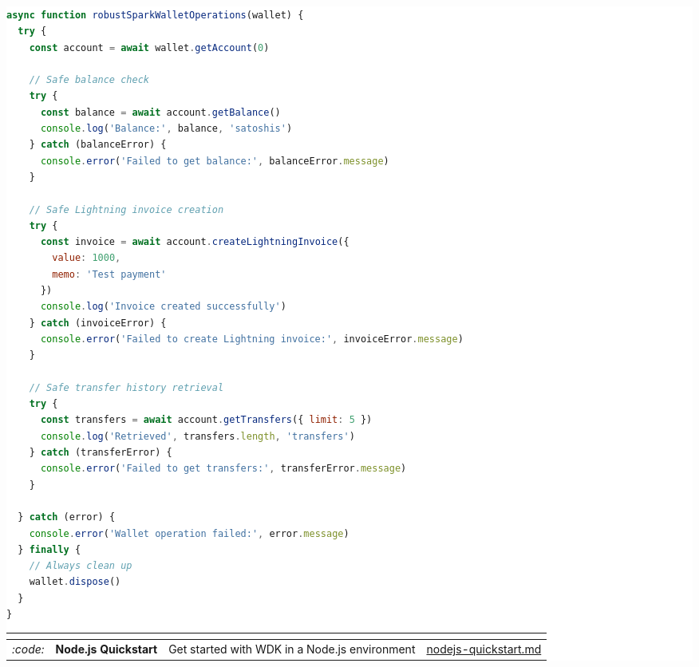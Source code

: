 ```javascript
async function robustSparkWalletOperations(wallet) {
  try {
    const account = await wallet.getAccount(0)
    
    // Safe balance check
    try {
      const balance = await account.getBalance()
      console.log('Balance:', balance, 'satoshis')
    } catch (balanceError) {
      console.error('Failed to get balance:', balanceError.message)
    }
    
    // Safe Lightning invoice creation
    try {
      const invoice = await account.createLightningInvoice({
        value: 1000,
        memo: 'Test payment'
      })
      console.log('Invoice created successfully')
    } catch (invoiceError) {
      console.error('Failed to create Lightning invoice:', invoiceError.message)
    }
    
    // Safe transfer history retrieval
    try {
      const transfers = await account.getTransfers({ limit: 5 })
      console.log('Retrieved', transfers.length, 'transfers')
    } catch (transferError) {
      console.error('Failed to get transfers:', transferError.message)
    }
    
  } catch (error) {
    console.error('Wallet operation failed:', error.message)
  } finally {
    // Always clean up
    wallet.dispose()
  }
}
```


<table data-card-size="large" data-view="cards">
	<thead>
		<tr>
			<th></th>
			<th></th>
			<th></th>
			<th data-hidden data-card-target data-type="content-ref"></th>
		</tr>
	</thead>
	<tbody>
		<tr>
			<td>
				<i class="fa-code">:code:</i>
			</td>
			<td>
				<strong>Node.js Quickstart</strong>
			</td>
			<td>Get started with WDK in a Node.js environment</td>
			<td>
				<a href="../../../start-building/nodejs-bare-quickstart.md">nodejs-quickstart.md</a>
			</td>
		</tr>
    <tr>